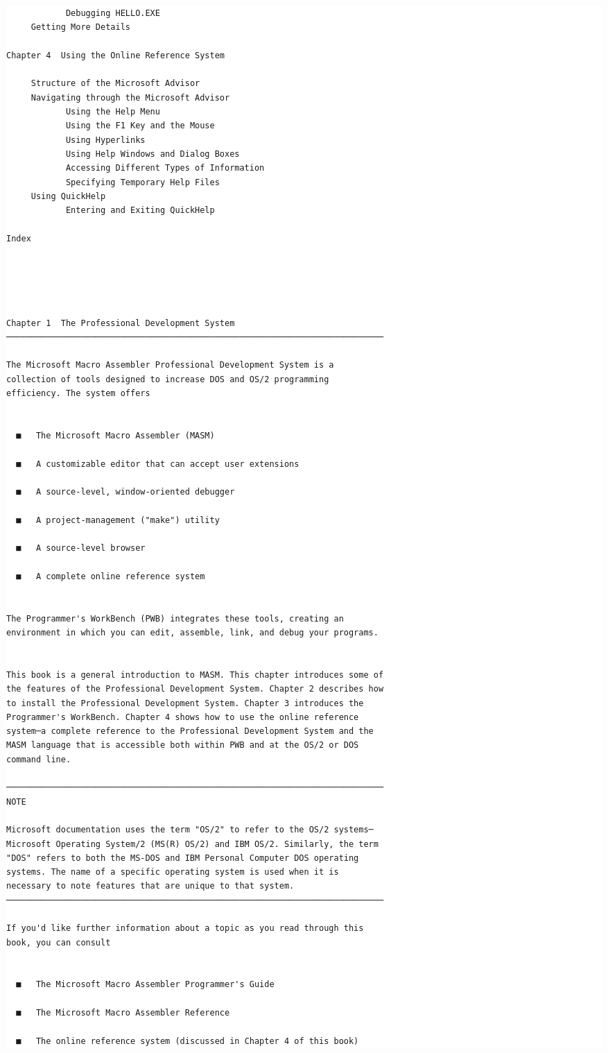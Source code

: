 	            Debugging HELLO.EXE
	     Getting More Details
	
	Chapter 4  Using the Online Reference System
	
	     Structure of the Microsoft Advisor
	     Navigating through the Microsoft Advisor
	            Using the Help Menu
	            Using the F1 Key and the Mouse
	            Using Hyperlinks
	            Using Help Windows and Dialog Boxes
	            Accessing Different Types of Information
	            Specifying Temporary Help Files
	     Using QuickHelp
	            Entering and Exiting QuickHelp
	
	Index
	
	
	
	
	
	Chapter 1  The Professional Development System
	────────────────────────────────────────────────────────────────────────────
	
	The Microsoft Macro Assembler Professional Development System is a
	collection of tools designed to increase DOS and OS/2 programming
	efficiency. The system offers
	
	
	  ■   The Microsoft Macro Assembler (MASM)
	
	  ■   A customizable editor that can accept user extensions
	
	  ■   A source-level, window-oriented debugger
	
	  ■   A project-management ("make") utility
	
	  ■   A source-level browser
	
	  ■   A complete online reference system
	
	
	The Programmer's WorkBench (PWB) integrates these tools, creating an
	environment in which you can edit, assemble, link, and debug your programs.
	
	
	This book is a general introduction to MASM. This chapter introduces some of
	the features of the Professional Development System. Chapter 2 describes how
	to install the Professional Development System. Chapter 3 introduces the
	Programmer's WorkBench. Chapter 4 shows how to use the online reference
	system─a complete reference to the Professional Development System and the
	MASM language that is accessible both within PWB and at the OS/2 or DOS
	command line.
	
	────────────────────────────────────────────────────────────────────────────
	NOTE
	
	Microsoft documentation uses the term "OS/2" to refer to the OS/2 systems─
	Microsoft Operating System/2 (MS(R) OS/2) and IBM OS/2. Similarly, the term
	"DOS" refers to both the MS-DOS and IBM Personal Computer DOS operating
	systems. The name of a specific operating system is used when it is
	necessary to note features that are unique to that system.
	────────────────────────────────────────────────────────────────────────────
	
	If you'd like further information about a topic as you read through this
	book, you can consult
	
	
	  ■   The Microsoft Macro Assembler Programmer's Guide
	
	  ■   The Microsoft Macro Assembler Reference
	
	  ■   The online reference system (discussed in Chapter 4 of this book)
	
	
	